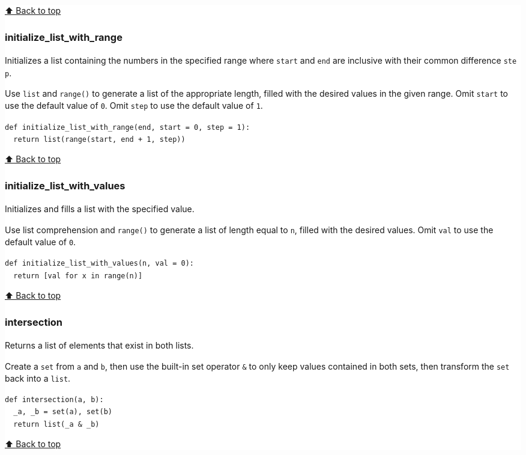

[⬆ Back to top](#contents)

### 

### initialize_list_with_range

Initializes a list containing the numbers in the specified range where `start` and `end` are inclusive with their common difference `step`.

Use `list` and `range()` to generate a list of the appropriate length, filled with the desired values in the given range. Omit `start` to use the default value of `0`. Omit `step` to use the default value of `1`.

```
def initialize_list_with_range(end, start = 0, step = 1):
  return list(range(start, end + 1, step))
```



[⬆ Back to top](#contents)

### 

### initialize_list_with_values

Initializes and fills a list with the specified value.

Use list comprehension and `range()` to generate a list of length equal to `n`, filled with the desired values. Omit `val` to use the default value of `0`.

```
def initialize_list_with_values(n, val = 0):
  return [val for x in range(n)]
```



[⬆ Back to top](#contents)

### 

### intersection

Returns a list of elements that exist in both lists.

Create a `set` from `a` and `b`, then use the built-in set operator `&` to only keep values contained in both sets, then transform the `set` back into a `list`.

```
def intersection(a, b):
  _a, _b = set(a), set(b)
  return list(_a & _b)
```



[⬆ Back to top](#contents)

### 
